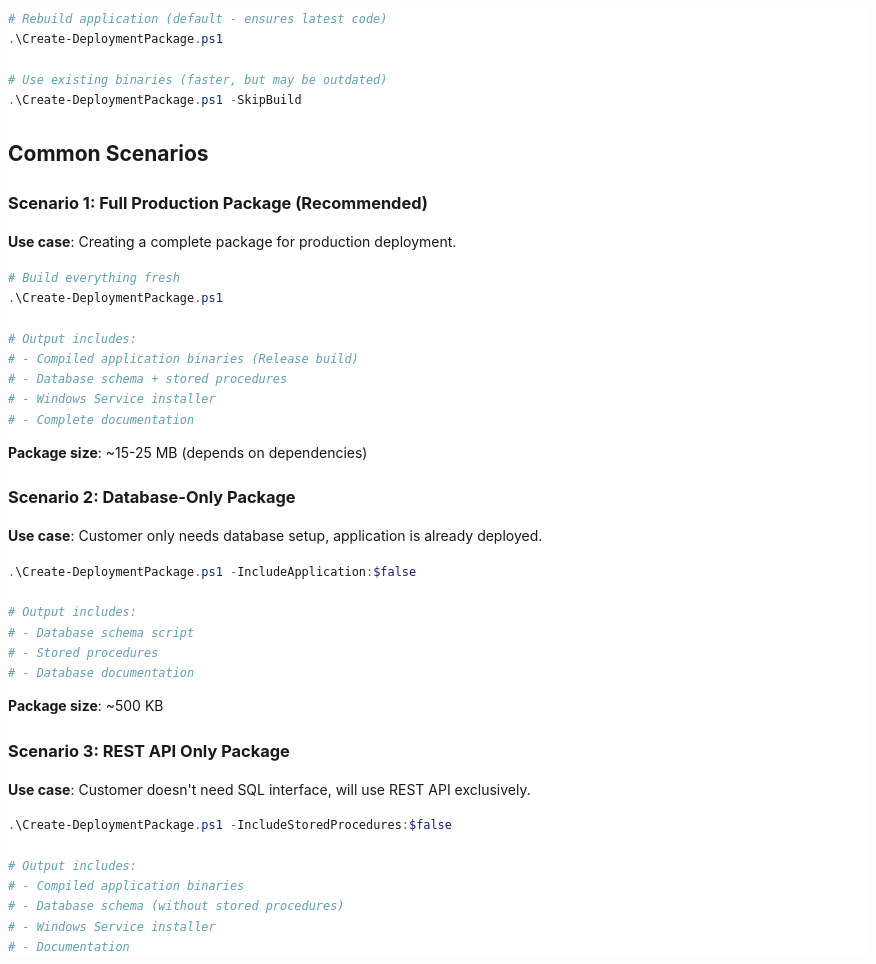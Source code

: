 ```powershell
# Rebuild application (default - ensures latest code)
.\Create-DeploymentPackage.ps1

# Use existing binaries (faster, but may be outdated)
.\Create-DeploymentPackage.ps1 -SkipBuild
```

## Common Scenarios

### Scenario 1: Full Production Package (Recommended)

**Use case**: Creating a complete package for production deployment.

```powershell
# Build everything fresh
.\Create-DeploymentPackage.ps1

# Output includes:
# - Compiled application binaries (Release build)
# - Database schema + stored procedures
# - Windows Service installer
# - Complete documentation
```

**Package size**: ~15-25 MB (depends on dependencies)

### Scenario 2: Database-Only Package

**Use case**: Customer only needs database setup, application is already deployed.

```powershell
.\Create-DeploymentPackage.ps1 -IncludeApplication:$false

# Output includes:
# - Database schema script
# - Stored procedures
# - Database documentation
```

**Package size**: ~500 KB

### Scenario 3: REST API Only Package

**Use case**: Customer doesn't need SQL interface, will use REST API exclusively.

```powershell
.\Create-DeploymentPackage.ps1 -IncludeStoredProcedures:$false

# Output includes:
# - Compiled application binaries
# - Database schema (without stored procedures)
# - Windows Service installer
# - Documentation
```
